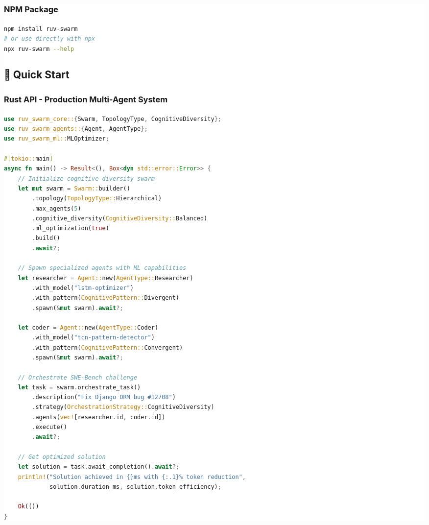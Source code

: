 ### NPM Package
```bash
npm install ruv-swarm
# or use directly with npx
npx ruv-swarm --help
```

## 🏃 Quick Start

### Rust API - Production Multi-Agent System
```rust
use ruv_swarm_core::{Swarm, TopologyType, CognitiveDiversity};
use ruv_swarm_agents::{Agent, AgentType};
use ruv_swarm_ml::MLOptimizer;

#[tokio::main]
async fn main() -> Result<(), Box<dyn std::error::Error>> {
    // Initialize cognitive diversity swarm
    let mut swarm = Swarm::builder()
        .topology(TopologyType::Hierarchical)
        .max_agents(5)
        .cognitive_diversity(CognitiveDiversity::Balanced)
        .ml_optimization(true)
        .build()
        .await?;
    
    // Spawn specialized agents with ML capabilities
    let researcher = Agent::new(AgentType::Researcher)
        .with_model("lstm-optimizer")
        .with_pattern(CognitivePattern::Divergent)
        .spawn(&mut swarm).await?;
        
    let coder = Agent::new(AgentType::Coder)
        .with_model("tcn-pattern-detector")
        .with_pattern(CognitivePattern::Convergent)
        .spawn(&mut swarm).await?;
    
    // Orchestrate SWE-Bench challenge
    let task = swarm.orchestrate_task()
        .description("Fix Django ORM bug #12708")
        .strategy(OrchestrationStrategy::CognitiveDiversity)
        .agents(vec![researcher.id, coder.id])
        .execute()
        .await?;
    
    // Get optimized solution
    let solution = task.await_completion().await?;
    println!("Solution achieved in {}ms with {:.1}% token reduction", 
             solution.duration_ms, solution.token_efficiency);
    
    Ok(())
}
```
